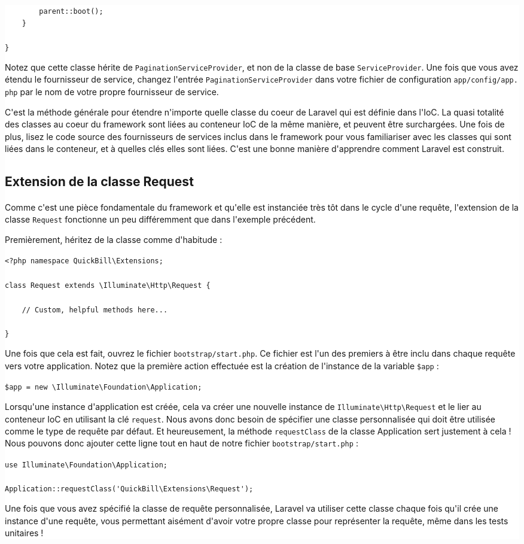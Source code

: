             parent::boot();
        }

    }

Notez que cette classe hérite de `PaginationServiceProvider`, et non de la classe de base `ServiceProvider`. Une fois que vous avez étendu le fournisseur de service, changez l'entrée `PaginationServiceProvider` dans votre fichier de configuration `app/config/app.php` par le nom de votre propre fournisseur de service.

C'est la méthode générale pour étendre n'importe quelle classe du coeur de Laravel qui est définie dans l'IoC. La quasi totalité des classes au coeur du framework sont liées au conteneur IoC de la même manière, et peuvent être surchargées. Une fois de plus, lisez le code source des fournisseurs de services inclus dans le framework pour vous familiariser avec les classes qui sont liées dans le conteneur, et à quelles clés elles sont liées. C'est une bonne manière d'apprendre comment Laravel est construit.

<a name="request-extension"></a>
## Extension de la classe Request

Comme c'est une pièce fondamentale du framework et qu'elle est instanciée très tôt dans le cycle d'une requête, l'extension de la classe `Request` fonctionne un peu différemment que dans l'exemple précédent.

Premièrement, héritez de la classe comme d'habitude :

    <?php namespace QuickBill\Extensions;

    class Request extends \Illuminate\Http\Request {

        // Custom, helpful methods here...

    }

Une fois que cela est fait, ouvrez le fichier `bootstrap/start.php`. Ce fichier est l'un des premiers à être inclu dans chaque requête vers votre application. Notez que la première action effectuée est la création de l'instance de la variable `$app` :

    $app = new \Illuminate\Foundation\Application;

Lorsqu'une instance d'application est créée, cela va créer une nouvelle instance de `Illuminate\Http\Request` et le lier au conteneur IoC en utilisant la clé `request`. Nous avons donc besoin de spécifier une classe personnalisée qui doit être utilisée comme le type de requête par défaut. Et heureusement, la méthode `requestClass` de la classe Application sert justement à cela ! Nous pouvons donc ajouter cette ligne tout en haut de notre fichier `bootstrap/start.php` :

    use Illuminate\Foundation\Application;

    Application::requestClass('QuickBill\Extensions\Request');

Une fois que vous avez spécifié la classe de requête personnalisée, Laravel va utiliser cette classe chaque fois qu'il crée une instance d'une requête, vous permettant aisément d'avoir votre propre classe pour représenter la requête, même dans les tests unitaires !

